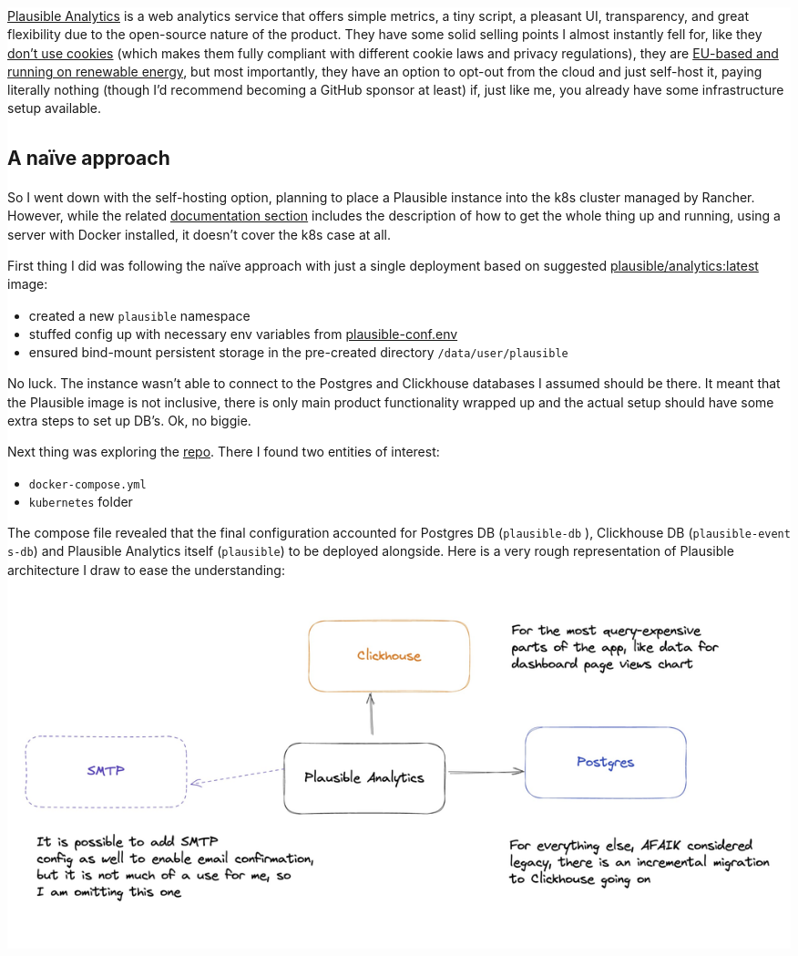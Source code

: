 [Plausible Analytics](https://plausible.io/) is a web analytics service that offers simple metrics, a tiny script, a pleasant UI, transparency, and great flexibility due to the open-source nature of the product. They have some solid selling points I almost instantly fell for, like they [don’t use cookies](https://plausible.io/privacy-focused-web-analytics#no-cookies-and-other-persistent-identifiers) (which makes them fully compliant with different cookie laws and privacy regulations), they are [EU-based and running on renewable energy](https://plausible.io/blog/made-in-eu), but most importantly, they have an option to opt-out from the cloud and just self-host it, paying literally nothing (though I’d recommend becoming a GitHub sponsor at least) if, just like me, you already have some infrastructure setup available.

## A naïve approach

So I went down with the self-hosting option, planning to place a Plausible instance into the k8s cluster managed by Rancher. However, while the related [documentation section](https://plausible.io/docs/self-hosting) includes the description of how to get the whole thing up and running, using a server with Docker installed, it doesn’t cover the k8s case at all.

First thing I did was following the naïve approach with just a single deployment based on suggested [plausible/analytics:latest](https://hub.docker.com/r/plausible/analytics) image:

- created a new `plausible` namespace
- stuffed config up with necessary env variables from [plausible-conf.env](https://github.com/plausible/hosting/blob/master/plausible-conf.env)
- ensured bind-mount persistent storage in the pre-created directory `/data/user/plausible`

No luck. The instance wasn’t able to connect to the Postgres and Clickhouse databases I assumed should be there. It meant that the Plausible image is not inclusive, there is only main product functionality wrapped up and the actual setup should have some extra steps to set up DB’s. Ok, no biggie.

Next thing was exploring the [repo](https://github.com/plausible/hosting). There I found two entities of interest:

- `docker-compose.yml`
- `kubernetes` folder

The compose file revealed that the final configuration accounted for Postgres DB (`plausible-db` ), Clickhouse DB (`plausible-events-db`) and Plausible Analytics itself (`plausible`) to be deployed alongside. Here is a very rough representation of Plausible architecture I draw to ease the understanding:

![Plausible Analytics architecture sketch](architecture.jpg)
